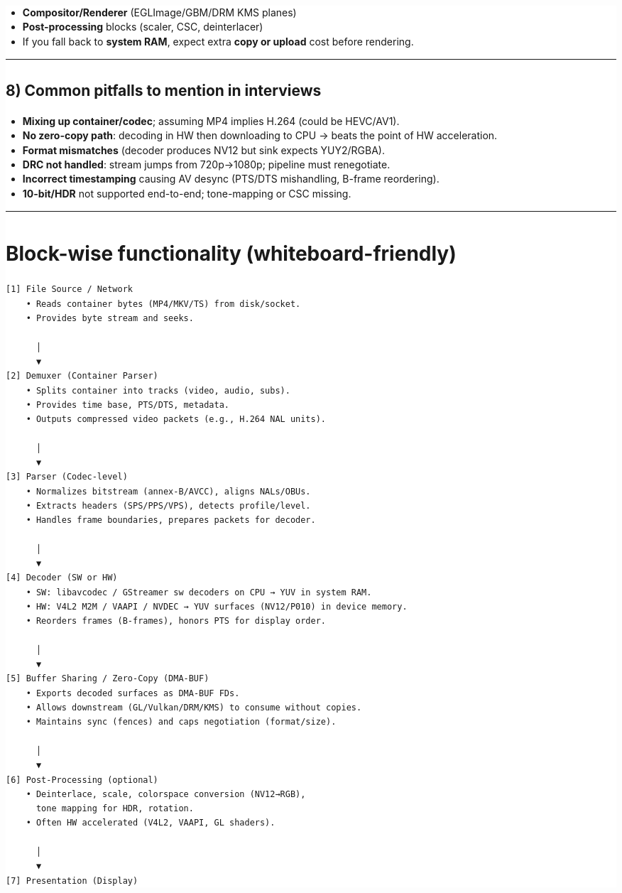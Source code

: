   * **Compositor/Renderer** (EGLImage/GBM/DRM KMS planes)
  * **Post-processing** blocks (scaler, CSC, deinterlacer)
* If you fall back to **system RAM**, expect extra **copy or upload** cost before rendering.

---

## 8) Common pitfalls to mention in interviews

* **Mixing up container/codec**; assuming MP4 implies H.264 (could be HEVC/AV1).
* **No zero-copy path**: decoding in HW then downloading to CPU → beats the point of HW acceleration.
* **Format mismatches** (decoder produces NV12 but sink expects YUY2/RGBA).
* **DRC not handled**: stream jumps from 720p→1080p; pipeline must renegotiate.
* **Incorrect timestamping** causing AV desync (PTS/DTS mishandling, B-frame reordering).
* **10-bit/HDR** not supported end-to-end; tone-mapping or CSC missing.

---

# Block-wise functionality (whiteboard-friendly)

```
[1] File Source / Network
    • Reads container bytes (MP4/MKV/TS) from disk/socket.
    • Provides byte stream and seeks.

      │
      ▼
[2] Demuxer (Container Parser)
    • Splits container into tracks (video, audio, subs).
    • Provides time base, PTS/DTS, metadata.
    • Outputs compressed video packets (e.g., H.264 NAL units).

      │
      ▼
[3] Parser (Codec-level)
    • Normalizes bitstream (annex-B/AVCC), aligns NALs/OBUs.
    • Extracts headers (SPS/PPS/VPS), detects profile/level.
    • Handles frame boundaries, prepares packets for decoder.

      │
      ▼
[4] Decoder (SW or HW)
    • SW: libavcodec / GStreamer sw decoders on CPU → YUV in system RAM.
    • HW: V4L2 M2M / VAAPI / NVDEC → YUV surfaces (NV12/P010) in device memory.
    • Reorders frames (B-frames), honors PTS for display order.

      │
      ▼
[5] Buffer Sharing / Zero-Copy (DMA-BUF)
    • Exports decoded surfaces as DMA-BUF FDs.
    • Allows downstream (GL/Vulkan/DRM/KMS) to consume without copies.
    • Maintains sync (fences) and caps negotiation (format/size).

      │
      ▼
[6] Post-Processing (optional)
    • Deinterlace, scale, colorspace conversion (NV12→RGB),
      tone mapping for HDR, rotation.
    • Often HW accelerated (V4L2, VAAPI, GL shaders).

      │
      ▼
[7] Presentation (Display)
```